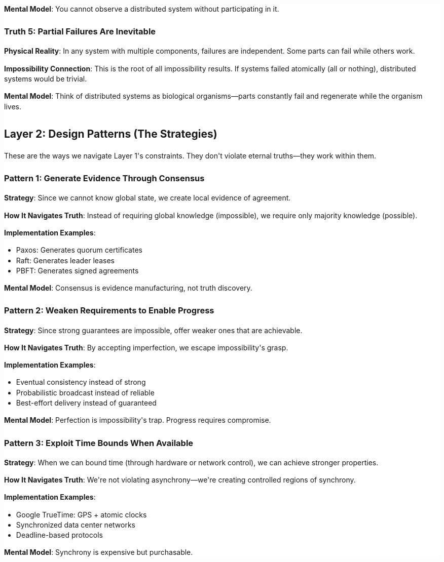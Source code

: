 **Mental Model**: You cannot observe a distributed system without participating in it.

### Truth 5: Partial Failures Are Inevitable
**Physical Reality**: In any system with multiple components, failures are independent. Some parts can fail while others work.

**Impossibility Connection**: This is the root of all impossibility results. If systems failed atomically (all or nothing), distributed systems would be trivial.

**Mental Model**: Think of distributed systems as biological organisms—parts constantly fail and regenerate while the organism lives.

## Layer 2: Design Patterns (The Strategies)

These are the ways we navigate Layer 1's constraints. They don't violate eternal truths—they work within them.

### Pattern 1: Generate Evidence Through Consensus
**Strategy**: Since we cannot know global state, we create local evidence of agreement.

**How It Navigates Truth**: Instead of requiring global knowledge (impossible), we require only majority knowledge (possible).

**Implementation Examples**:
- Paxos: Generates quorum certificates
- Raft: Generates leader leases
- PBFT: Generates signed agreements

**Mental Model**: Consensus is evidence manufacturing, not truth discovery.

### Pattern 2: Weaken Requirements to Enable Progress
**Strategy**: Since strong guarantees are impossible, offer weaker ones that are achievable.

**How It Navigates Truth**: By accepting imperfection, we escape impossibility's grasp.

**Implementation Examples**:
- Eventual consistency instead of strong
- Probabilistic broadcast instead of reliable
- Best-effort delivery instead of guaranteed

**Mental Model**: Perfection is impossibility's trap. Progress requires compromise.

### Pattern 3: Exploit Time Bounds When Available
**Strategy**: When we can bound time (through hardware or network control), we can achieve stronger properties.

**How It Navigates Truth**: We're not violating asynchrony—we're creating controlled regions of synchrony.

**Implementation Examples**:
- Google TrueTime: GPS + atomic clocks
- Synchronized data center networks
- Deadline-based protocols

**Mental Model**: Synchrony is expensive but purchasable.
